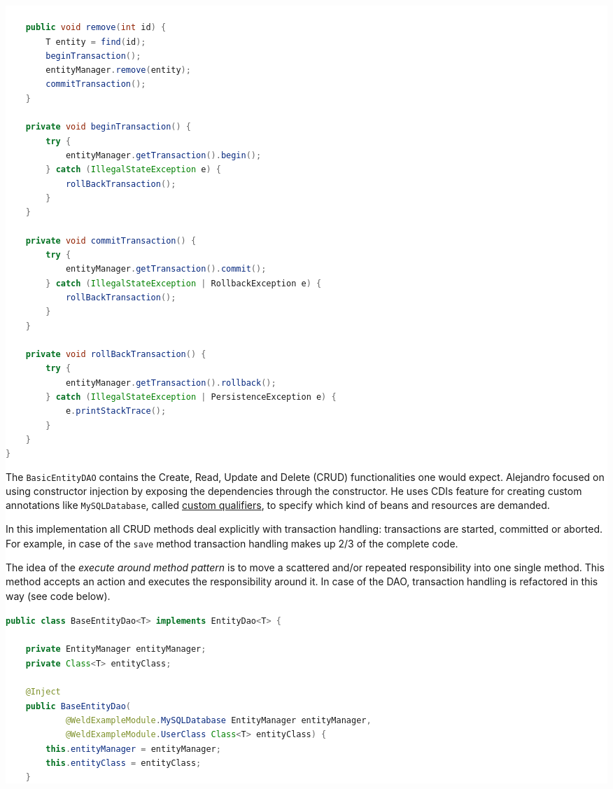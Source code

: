 ```java

    public void remove(int id) {
        T entity = find(id);
        beginTransaction();
        entityManager.remove(entity);
        commitTransaction();
    }

    private void beginTransaction() {
        try {
            entityManager.getTransaction().begin();
        } catch (IllegalStateException e) {
            rollBackTransaction();
        }
    }

    private void commitTransaction() {
        try {
            entityManager.getTransaction().commit();
        } catch (IllegalStateException | RollbackException e) {
            rollBackTransaction();
        }
    }

    private void rollBackTransaction() {
        try {
            entityManager.getTransaction().rollback();
        } catch (IllegalStateException | PersistenceException e) {
            e.printStackTrace();
        }
    }
}
```
The `BasicEntityDAO` contains the Create, Read, Update and Delete (CRUD) functionalities one would expect.
Alejandro focused on using constructor injection by exposing the dependencies through the constructor.
He uses CDIs feature for creating custom annotations like `MySQLDatabase`, called [custom qualifiers](https://www.sitepoint.com/introduction-contexts-dependency-injection-cdi/), to specify which kind of beans and resources are demanded.

In this implementation all CRUD methods deal explicitly with transaction handling: transactions are started, committed or aborted.
For example, in case of the `save` method transaction handling makes up 2/3 of the complete code.

The idea of the *execute around method pattern* is to move a scattered and/or repeated responsibility into one single method.
This method accepts an action and executes the responsibility around it. 
In case of the DAO, transaction handling is refactored in this way (see code below). 

```java
public class BaseEntityDao<T> implements EntityDao<T> {

    private EntityManager entityManager;
    private Class<T> entityClass;

    @Inject
    public BaseEntityDao(
            @WeldExampleModule.MySQLDatabase EntityManager entityManager,
            @WeldExampleModule.UserClass Class<T> entityClass) {
        this.entityManager = entityManager;
        this.entityClass = entityClass;
    }

```